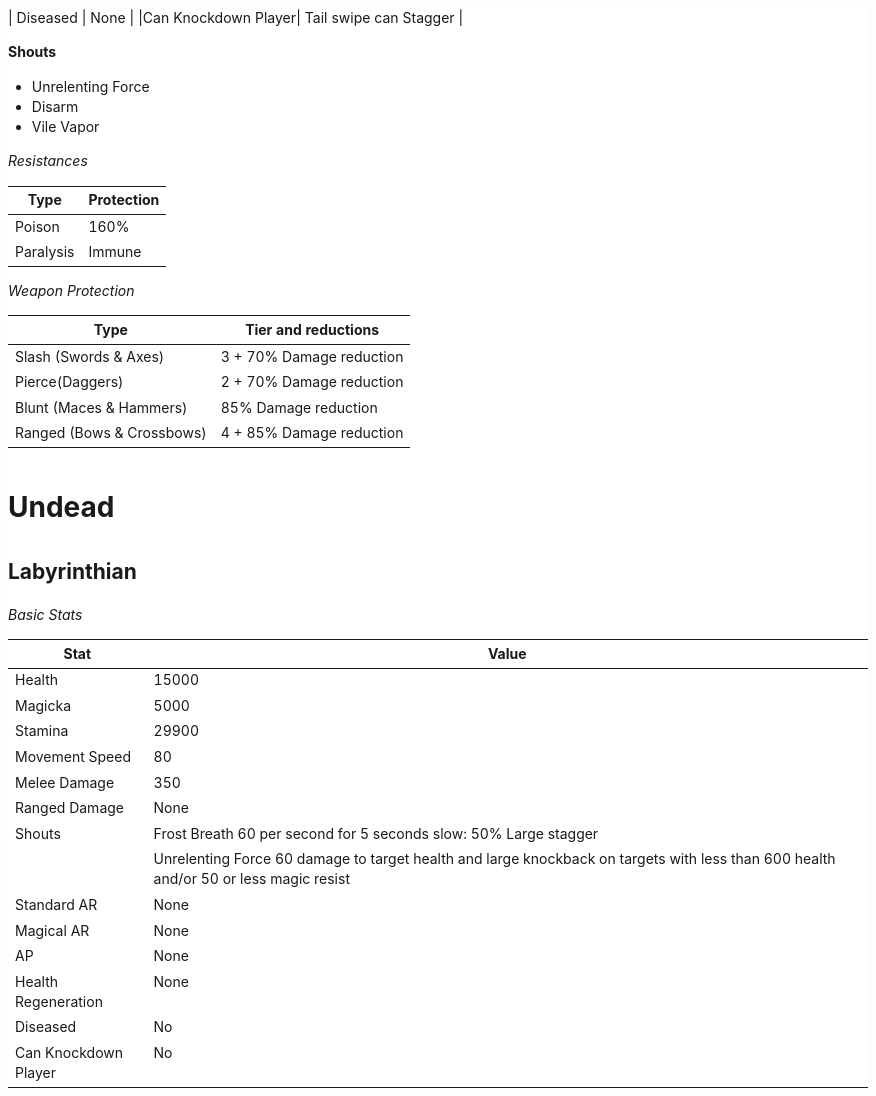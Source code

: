| Diseased | None |
|Can Knockdown Player| Tail swipe can Stagger |

**Shouts**
* Unrelenting Force
* Disarm
* Vile Vapor

*Resistances*
 
|Type  | Protection |
|--|--|
|Poison  | 160% |  
|Paralysis  | Immune |  


*Weapon Protection*

| Type | Tier and reductions|
|--|--|
|Slash (Swords & Axes)  | 3 + 70% Damage reduction |
|Pierce(Daggers)    | 2 + 70% Damage reduction |
|Blunt (Maces & Hammers)   | 85% Damage reduction |
|Ranged (Bows & Crossbows)  | 4 + 85% Damage reduction|

# Undead

## Labyrinthian

*Basic Stats*

|Stat| Value |
|--|--|
|Health| 15000 |
|Magicka| 5000  |
|Stamina| 29900 |
|Movement Speed| 80 |
|Melee Damage| 350 |
|Ranged Damage| None  |
|Shouts| Frost Breath 60 per second for 5 seconds  slow: 50%  Large stagger  |
|| Unrelenting Force 60 damage to target health  and large knockback on targets with less than 600 health and/or 50 or less magic resist |
|Standard AR| None |
|Magical AR| None |
|AP| None |
|Health Regeneration| None  |
| Diseased | No |
|Can Knockdown Player| No |

